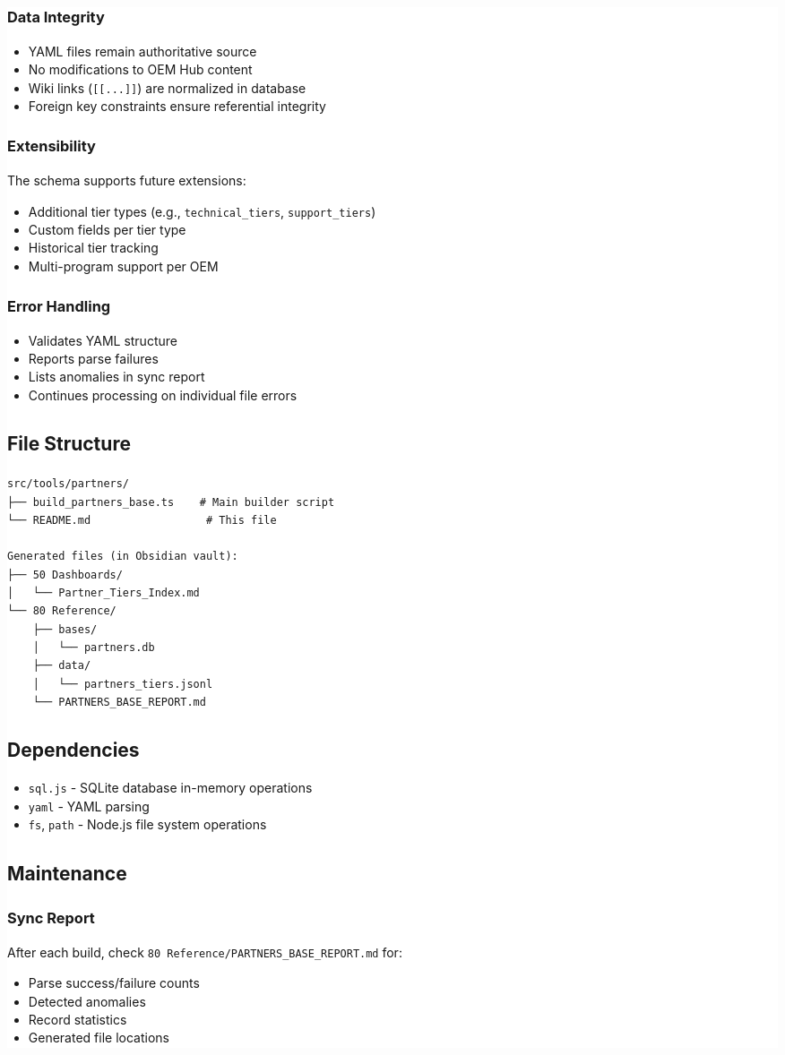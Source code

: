 ### Data Integrity

- YAML files remain authoritative source
- No modifications to OEM Hub content
- Wiki links (`[[...]]`) are normalized in database
- Foreign key constraints ensure referential integrity

### Extensibility

The schema supports future extensions:
- Additional tier types (e.g., `technical_tiers`, `support_tiers`)
- Custom fields per tier type
- Historical tier tracking
- Multi-program support per OEM

### Error Handling

- Validates YAML structure
- Reports parse failures
- Lists anomalies in sync report
- Continues processing on individual file errors

## File Structure

```
src/tools/partners/
├── build_partners_base.ts    # Main builder script
└── README.md                  # This file

Generated files (in Obsidian vault):
├── 50 Dashboards/
│   └── Partner_Tiers_Index.md
└── 80 Reference/
    ├── bases/
    │   └── partners.db
    ├── data/
    │   └── partners_tiers.jsonl
    └── PARTNERS_BASE_REPORT.md
```

## Dependencies

- `sql.js` - SQLite database in-memory operations
- `yaml` - YAML parsing
- `fs`, `path` - Node.js file system operations

## Maintenance

### Sync Report

After each build, check `80 Reference/PARTNERS_BASE_REPORT.md` for:
- Parse success/failure counts
- Detected anomalies
- Record statistics
- Generated file locations
